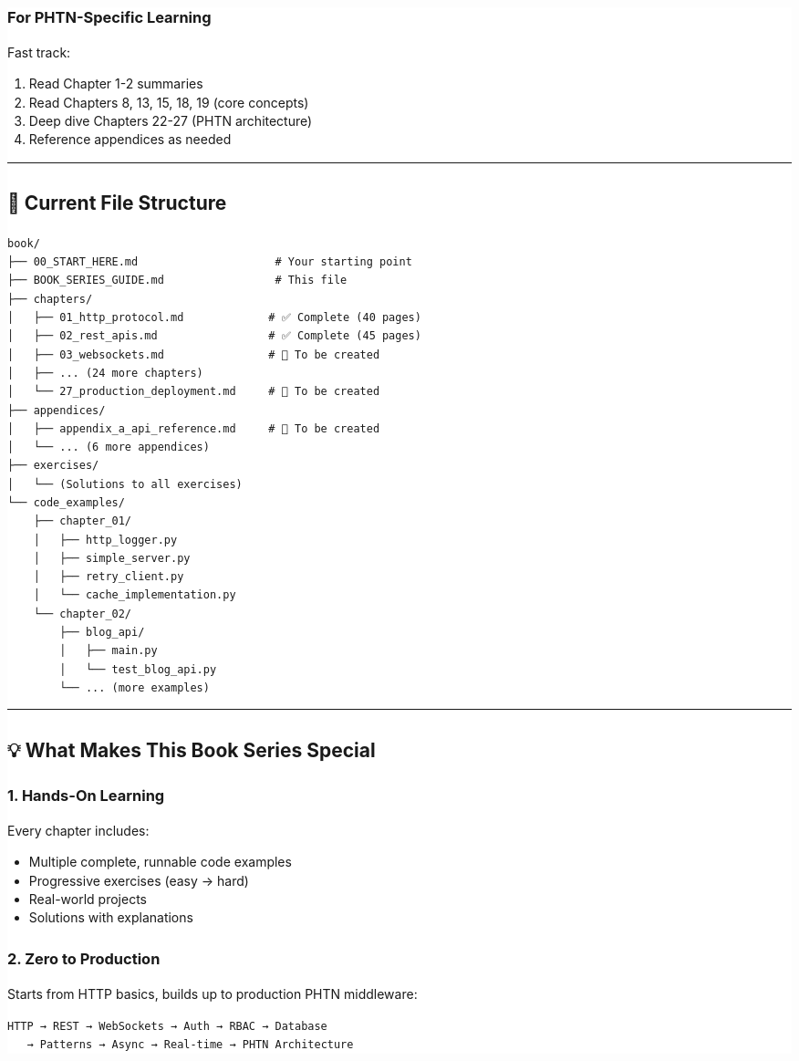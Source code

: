 ### For PHTN-Specific Learning
Fast track:
1. Read Chapter 1-2 summaries
2. Read Chapters 8, 13, 15, 18, 19 (core concepts)
3. Deep dive Chapters 22-27 (PHTN architecture)
4. Reference appendices as needed

---

## 📂 Current File Structure

```
book/
├── 00_START_HERE.md                     # Your starting point
├── BOOK_SERIES_GUIDE.md                 # This file
├── chapters/
│   ├── 01_http_protocol.md             # ✅ Complete (40 pages)
│   ├── 02_rest_apis.md                 # ✅ Complete (45 pages)
│   ├── 03_websockets.md                # 📝 To be created
│   ├── ... (24 more chapters)
│   └── 27_production_deployment.md     # 📝 To be created
├── appendices/
│   ├── appendix_a_api_reference.md     # 📝 To be created
│   └── ... (6 more appendices)
├── exercises/
│   └── (Solutions to all exercises)
└── code_examples/
    ├── chapter_01/
    │   ├── http_logger.py
    │   ├── simple_server.py
    │   ├── retry_client.py
    │   └── cache_implementation.py
    └── chapter_02/
        ├── blog_api/
        │   ├── main.py
        │   └── test_blog_api.py
        └── ... (more examples)
```

---

## 💡 What Makes This Book Series Special

### 1. Hands-On Learning
Every chapter includes:
- Multiple complete, runnable code examples
- Progressive exercises (easy → hard)
- Real-world projects
- Solutions with explanations

### 2. Zero to Production
Starts from HTTP basics, builds up to production PHTN middleware:
```
HTTP → REST → WebSockets → Auth → RBAC → Database
   → Patterns → Async → Real-time → PHTN Architecture
```
